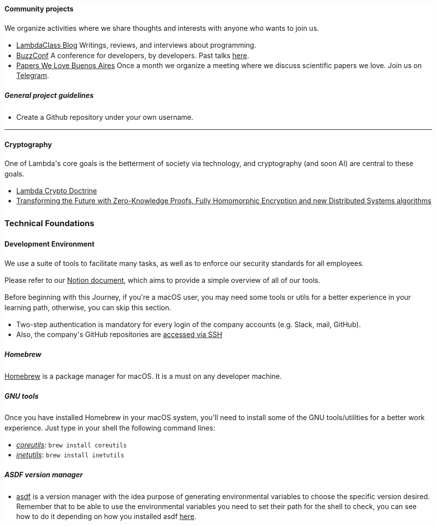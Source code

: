 #### Community projects
We organize activities where we share thoughts and interests with anyone who wants to join us.

- [LambdaClass Blog](https://blog.lambdaclass.com/) Writings, reviews, and interviews about programming.
- [BuzzConf](https://buzzconf.org/) A conference for developers, by developers. Past talks [here](https://www.youtube.com/channel/UCE6_WdRbp8pN2IPNwXcu9Ww/videos).
- [Papers We Love Buenos Aires](https://github.com/papers-we-love/buenos-aires) Once a month we organize a meeting where we discuss scientific papers we love. Join us on [Telegram](https://t.me/pwlba).

##### General project guidelines
- Create a Github repository under your own username.

---

#### Cryptography
One of Lambda's core goals is the betterment of society via technology, and cryptography (and soon AI) are central to these goals.
- [Lambda Crypto Doctrine](https://blog.lambdaclass.com/lambda-crypto-doctrine/)
- [Transforming the Future with Zero-Knowledge Proofs, Fully Homomorphic Encryption and new Distributed Systems algorithms](https://blog.lambdaclass.com/transforming-the-future-with-zero-knowledge-proofs-fully-homomorphic-encryption-and-new-distributed-systems-algorithms/)

### Technical Foundations

#### Development Environment
We use a suite of tools to facilitate many tasks, as well as to enforce our security standards for all employees.

Please refer to our [Notion document](https://www.notion.so/lambdaclass/Tool-Stack-c87055f2b3944624a6245e1cbfa904a5?pvs=4), which aims to provide a simple overview of all of our tools.

Before beginning with this Journey, if you're a macOS user, you may need some tools or utils for a better experience in your learning path, otherwise, you can skip this section.
- Two-step authentication is mandatory for every login of the company accounts (e.g. Slack, mail, GitHub).
- Also, the company's GitHub repositories are [accessed via SSH](https://docs.github.com/en/github/authenticating-to-github/connecting-to-github-with-ssh)

##### Homebrew
[Homebrew](https://brew.sh/) is a package manager for macOS. It is a must on any developer machine.

##### GNU tools
Once you have installed Homebrew in your macOS system, you'll need to install some of the GNU tools/utilities for a better work experience. 
Just type in your shell the following command lines:
- [*coreutils*](https://www.gnu.org/software/coreutils/): `brew install coreutils`
- [*inetutils*](https://www.gnu.org/software/inetutils/): `brew install inetutils`

##### ASDF version manager
- [asdf](https://asdf-vm.com/guide/getting-started.html) is a version manager with the idea purpose of generating environmental variables to choose the specific version desired. Remember that to be able to use the environmental variables you need to set their path for the shell to check, you can see how to do it depending on how you installed asdf [here](https://asdf-vm.com/guide/getting-started.html#_3-install-asdf).

